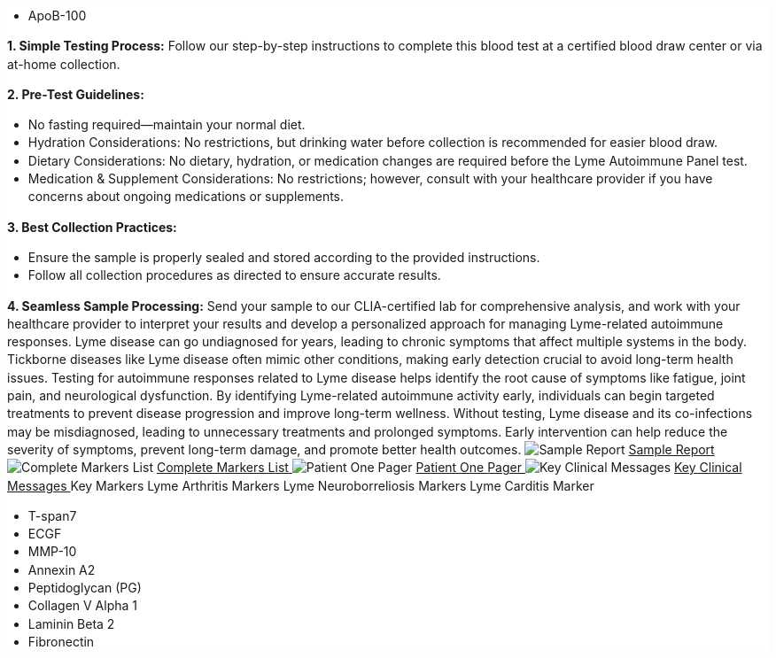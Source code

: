 
  * ApoB-100


**1. Simple Testing Process:**
Follow our step-by-step instructions to complete this blood test at a certified blood draw center or via at-home collection.


**2. Pre-Test Guidelines:**
  * No fasting required—maintain your normal diet.
  * Hydration Considerations: No restrictions, but drinking water before collection is recommended for easier blood draw.
  * Dietary Considerations: No dietary, hydration, or medication changes are required before the Lyme Autoimmune Panel test.
  * Medication & Supplement Considerations: No restrictions; however, consult with your healthcare provider if you have concerns about ongoing medications or supplements.


**3. Best Collection Practices:**
  * Ensure the sample is properly sealed and stored according to the provided instructions.
  * Follow all collection procedures as directed to ensure accurate results.


**4. Seamless Sample Processing:**
Send your sample to our CLIA-certified lab for comprehensive analysis, and work with your healthcare provider to interpret your results and develop a personalized approach for managing Lyme-related autoimmune responses.
Lyme disease can go undiagnosed for years, leading to chronic symptoms that affect multiple systems in the body.
Tickborne diseases like Lyme disease often mimic other conditions, making early detection crucial to avoid long-term health issues.
Testing for autoimmune responses related to Lyme disease helps identify the root cause of symptoms like fatigue, joint pain, and neurological dysfunction.
By identifying Lyme-related autoimmune activity early, individuals can begin targeted treatments to prevent disease progression and improve long-term wellness.
Without testing, Lyme disease and its co-infections may be misdiagnosed, leading to unnecessary treatments and prolonged symptoms.
Early intervention can help reduce the severity of symptoms, prevent long-term damage, and promote better health outcomes.
![Sample Report](https://vibrant-wellness.com/hs-fs/hubfs/HD%20Assets/Icons/SampleReport.png?width=450&height=450&name=SampleReport.png)
[ Sample Report ](https://vibrant-wellness.com/hubfs/Tests/Lyme-Autoimmune/Lyme-Autoimmune-Sample-Report-Full-Report.pdf)
![Complete Markers List](https://vibrant-wellness.com/hs-fs/hubfs/HD%20Assets/Icons/CompleteMarkersList.png?width=450&height=450&name=CompleteMarkersList.png)
[ Complete Markers List ](https://vibrant-wellness.com/hubfs/Tests/Lyme-Autoimmune/Lyme-Autoimmune-Markers-List.pdf)
![Patient One Pager](https://vibrant-wellness.com/hs-fs/hubfs/HD%20Assets/Icons/PatientOnePager.png?width=450&height=450&name=PatientOnePager.png)
[ Patient One Pager ](https://vibrant-wellness.com/hubfs/Tests/Lyme-Autoimmune/Lyme-Autoimmune-Patient-One-Pager.pdf)
![Key Clinical Messages](https://vibrant-wellness.com/hs-fs/hubfs/HD%20Assets/Icons/KeyClinicalMessages.png?width=450&height=450&name=KeyClinicalMessages.png)
[ Key Clinical Messages ](https://vibrant-wellness.com/hubfs/Tests/Lyme-Autoimmune/KCM-25-033-LymeAutoimmune.pdf)
Key Markers
Lyme Arthritis Markers  Lyme Neuroborreliosis Markers  Lyme Carditis Marker
  * T-span7
  * ECGF
  * MMP-10
  * Annexin A2
  * Peptidoglycan (PG)
  * Collagen V Alpha 1
  * Laminin Beta 2
  * Fibronectin
